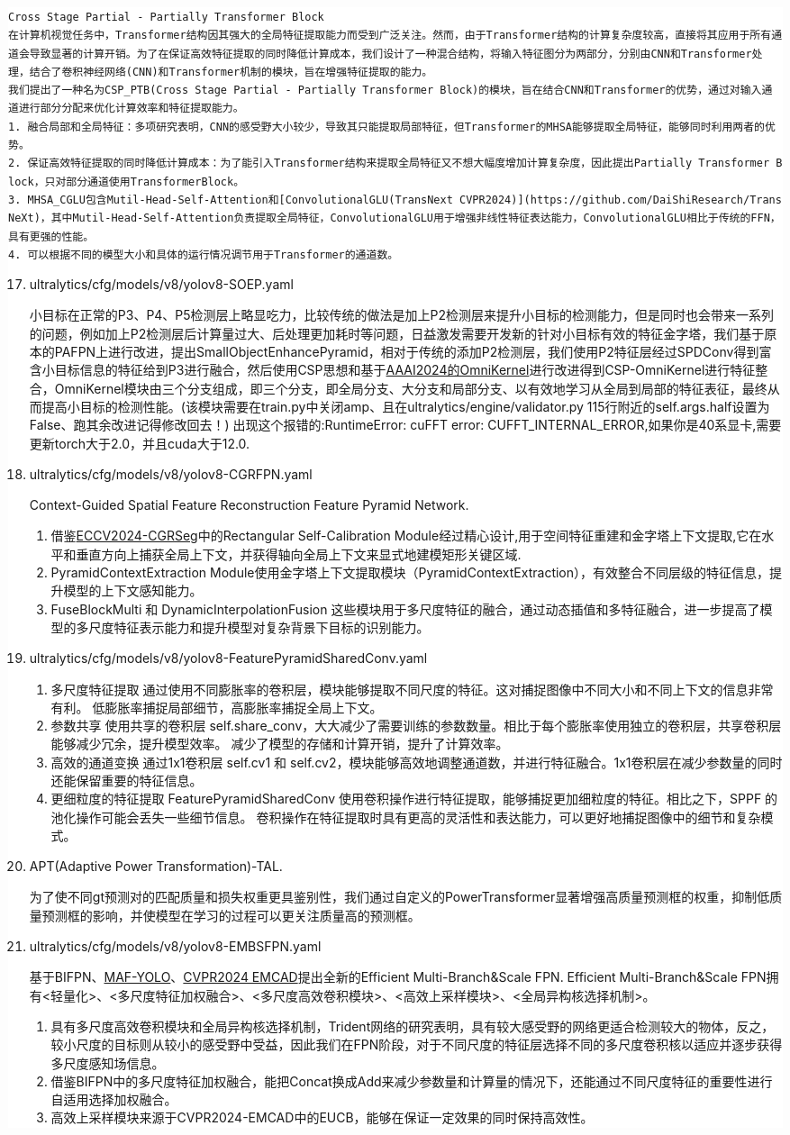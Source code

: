     Cross Stage Partial - Partially Transformer Block
    在计算机视觉任务中，Transformer结构因其强大的全局特征提取能力而受到广泛关注。然而，由于Transformer结构的计算复杂度较高，直接将其应用于所有通道会导致显著的计算开销。为了在保证高效特征提取的同时降低计算成本，我们设计了一种混合结构，将输入特征图分为两部分，分别由CNN和Transformer处理，结合了卷积神经网络(CNN)和Transformer机制的模块，旨在增强特征提取的能力。
    我们提出了一种名为CSP_PTB(Cross Stage Partial - Partially Transformer Block)的模块，旨在结合CNN和Transformer的优势，通过对输入通道进行部分分配来优化计算效率和特征提取能力。
    1. 融合局部和全局特征：多项研究表明，CNN的感受野大小较少，导致其只能提取局部特征，但Transformer的MHSA能够提取全局特征，能够同时利用两者的优势。
    2. 保证高效特征提取的同时降低计算成本：为了能引入Transformer结构来提取全局特征又不想大幅度增加计算复杂度，因此提出Partially Transformer Block，只对部分通道使用TransformerBlock。
    3. MHSA_CGLU包含Mutil-Head-Self-Attention和[ConvolutionalGLU(TransNext CVPR2024)](https://github.com/DaiShiResearch/TransNeXt)，其中Mutil-Head-Self-Attention负责提取全局特征，ConvolutionalGLU用于增强非线性特征表达能力，ConvolutionalGLU相比于传统的FFN，具有更强的性能。
    4. 可以根据不同的模型大小和具体的运行情况调节用于Transformer的通道数。

17. ultralytics/cfg/models/v8/yolov8-SOEP.yaml  
    
    小目标在正常的P3、P4、P5检测层上略显吃力，比较传统的做法是加上P2检测层来提升小目标的检测能力，但是同时也会带来一系列的问题，例如加上P2检测层后计算量过大、后处理更加耗时等问题，日益激发需要开发新的针对小目标有效的特征金字塔，我们基于原本的PAFPN上进行改进，提出SmallObjectEnhancePyramid，相对于传统的添加P2检测层，我们使用P2特征层经过SPDConv得到富含小目标信息的特征给到P3进行融合，然后使用CSP思想和基于[AAAI2024的OmniKernel](https://ojs.aaai.org/index.php/AAAI/article/view/27907)进行改进得到CSP-OmniKernel进行特征整合，OmniKernel模块由三个分支组成，即三个分支，即全局分支、大分支和局部分支、以有效地学习从全局到局部的特征表征，最终从而提高小目标的检测性能。(该模块需要在train.py中关闭amp、且在ultralytics/engine/validator.py 115行附近的self.args.half设置为False、跑其余改进记得修改回去！)
    出现这个报错的:RuntimeError: cuFFT error: CUFFT_INTERNAL_ERROR,如果你是40系显卡,需要更新torch大于2.0，并且cuda大于12.0.

18. ultralytics/cfg/models/v8/yolov8-CGRFPN.yaml

    Context-Guided Spatial Feature Reconstruction Feature Pyramid Network.
    1. 借鉴[ECCV2024-CGRSeg](https://github.com/nizhenliang/CGRSeg)中的Rectangular Self-Calibration Module经过精心设计,用于空间特征重建和金字塔上下文提取,它在水平和垂直方向上捕获全局上下文，并获得轴向全局上下文来显式地建模矩形关键区域.
    2. PyramidContextExtraction Module使用金字塔上下文提取模块（PyramidContextExtraction），有效整合不同层级的特征信息，提升模型的上下文感知能力。
    3. FuseBlockMulti 和 DynamicInterpolationFusion 这些模块用于多尺度特征的融合，通过动态插值和多特征融合，进一步提高了模型的多尺度特征表示能力和提升模型对复杂背景下目标的识别能力。

19. ultralytics/cfg/models/v8/yolov8-FeaturePyramidSharedConv.yaml

    1. 多尺度特征提取
        通过使用不同膨胀率的卷积层，模块能够提取不同尺度的特征。这对捕捉图像中不同大小和不同上下文的信息非常有利。
        低膨胀率捕捉局部细节，高膨胀率捕捉全局上下文。
    2. 参数共享
        使用共享的卷积层 self.share_conv，大大减少了需要训练的参数数量。相比于每个膨胀率使用独立的卷积层，共享卷积层能够减少冗余，提升模型效率。
        减少了模型的存储和计算开销，提升了计算效率。
    3. 高效的通道变换
        通过1x1卷积层 self.cv1 和 self.cv2，模块能够高效地调整通道数，并进行特征融合。1x1卷积层在减少参数量的同时还能保留重要的特征信息。
    4. 更细粒度的特征提取
        FeaturePyramidSharedConv 使用卷积操作进行特征提取，能够捕捉更加细粒度的特征。相比之下，SPPF 的池化操作可能会丢失一些细节信息。
        卷积操作在特征提取时具有更高的灵活性和表达能力，可以更好地捕捉图像中的细节和复杂模式。

20. APT(Adaptive Power Transformation)-TAL.

    为了使不同gt预测对的匹配质量和损失权重更具鉴别性，我们通过自定义的PowerTransformer显著增强高质量预测框的权重，抑制低质量预测框的影响，并使模型在学习的过程可以更关注质量高的预测框。

21. ultralytics/cfg/models/v8/yolov8-EMBSFPN.yaml

    基于BIFPN、[MAF-YOLO](https://arxiv.org/pdf/2407.04381)、[CVPR2024 EMCAD](https://github.com/SLDGroup/EMCAD)提出全新的Efficient Multi-Branch&Scale FPN.
    Efficient Multi-Branch&Scale FPN拥有<轻量化>、<多尺度特征加权融合>、<多尺度高效卷积模块>、<高效上采样模块>、<全局异构核选择机制>。
    1. 具有多尺度高效卷积模块和全局异构核选择机制，Trident网络的研究表明，具有较大感受野的网络更适合检测较大的物体，反之，较小尺度的目标则从较小的感受野中受益，因此我们在FPN阶段，对于不同尺度的特征层选择不同的多尺度卷积核以适应并逐步获得多尺度感知场信息。
    2. 借鉴BIFPN中的多尺度特征加权融合，能把Concat换成Add来减少参数量和计算量的情况下，还能通过不同尺度特征的重要性进行自适用选择加权融合。
    3. 高效上采样模块来源于CVPR2024-EMCAD中的EUCB，能够在保证一定效果的同时保持高效性。
